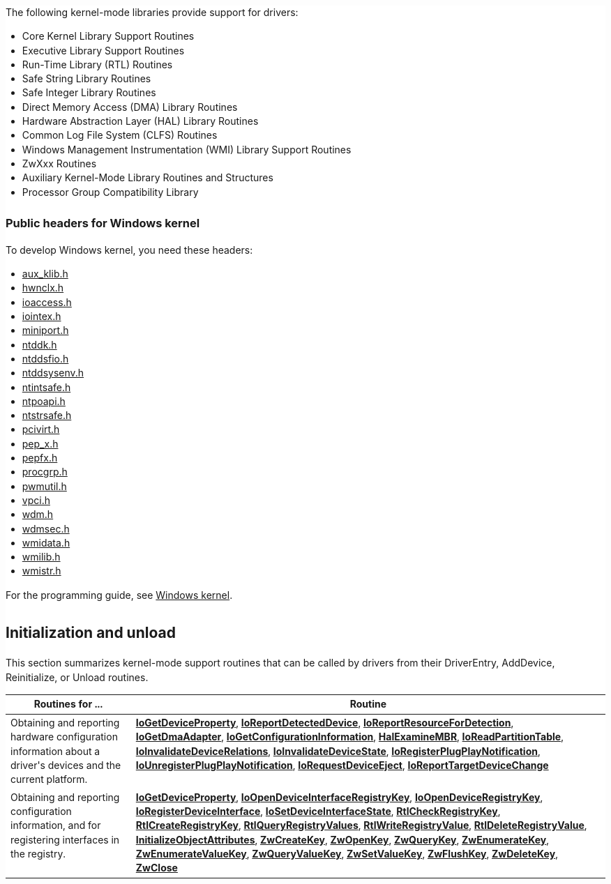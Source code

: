   The following kernel-mode libraries provide support for drivers:

  - Core Kernel Library Support Routines
  - Executive Library Support Routines
  - Run-Time Library (RTL) Routines
  - Safe String Library Routines
  - Safe Integer Library Routines
  - Direct Memory Access (DMA) Library Routines
  - Hardware Abstraction Layer (HAL) Library Routines
  - Common Log File System (CLFS) Routines
  - Windows Management Instrumentation (WMI) Library Support Routines
  - ZwXxx Routines
  - Auxiliary Kernel-Mode Library Routines and Structures
  - Processor Group Compatibility Library

### Public headers for Windows kernel

To develop Windows kernel, you need these headers:

- [aux_klib.h](../aux_klib/index.md)
- [hwnclx.h](../hwnclx/index.md)
- [ioaccess.h](../ioaccess/index.md)
- [iointex.h](../iointex/index.md)
- [miniport.h](../miniport/index.md)
- [ntddk.h](../ntddk/index.md)
- [ntddsfio.h](../ntddsfio/index.md)
- [ntddsysenv.h](../ntddsysenv/index.md)
- [ntintsafe.h](../ntintsafe/index.md)
- [ntpoapi.h](../ntpoapi/index.md)
- [ntstrsafe.h](../ntstrsafe/index.md)
- [pcivirt.h](../pcivirt/index.md)
- [pep_x.h](../pep_x/index.md)
- [pepfx.h](../pepfx/index.md)
- [procgrp.h](../procgrp/index.md)
- [pwmutil.h](../pwmutil/index.md)
- [vpci.h](../vpci/index.md)
- [wdm.h](../wdm/index.md)
- [wdmsec.h](../wdmsec/index.md)
- [wmidata.h](../wmidata/index.md)
- [wmilib.h](../wmilib/index.md)
- [wmistr.h](../wmistr/index.md)

For the programming guide, see [Windows kernel](/windows-hardware/drivers/kernel).

## Initialization and unload

This section summarizes kernel-mode support routines that can be called by drivers from their DriverEntry, AddDevice, Reinitialize, or Unload routines.

| Routines for ... | Routine |
|---|---|
| Obtaining and reporting hardware configuration information about a driver's devices and the current platform. | [**IoGetDeviceProperty**](../wdm/nf-wdm-iogetdeviceproperty.md), [**IoReportDetectedDevice**](../ntddk/nf-ntddk-ioreportdetecteddevice.md), [**IoReportResourceForDetection**](../ntddk/nf-ntddk-ioreportresourcefordetection.md), [**IoGetDmaAdapter**](../wdm/nf-wdm-iogetdmaadapter.md), [**IoGetConfigurationInformation**](../ntddk/nf-ntddk-iogetconfigurationinformation.md), [**HalExamineMBR**](../ntddk/nf-ntddk-halexaminembr.md), [**IoReadPartitionTable**](../ntddk/nf-ntddk-ioreadpartitiontable.md), [**IoInvalidateDeviceRelations**](../wdm/nf-wdm-ioinvalidatedevicerelations.md), [**IoInvalidateDeviceState**](../wdm/nf-wdm-ioinvalidatedevicestate.md), [**IoRegisterPlugPlayNotification**](../wdm/nf-wdm-ioregisterplugplaynotification.md), [**IoUnregisterPlugPlayNotification**](../wdm/nf-wdm-iounregisterplugplaynotification.md), [**IoRequestDeviceEject**](../wdm/nf-wdm-iorequestdeviceeject.md), [**IoReportTargetDeviceChange**](../wdm/nf-wdm-ioreporttargetdevicechange.md) |
| Obtaining and reporting configuration information, and for registering interfaces in the registry. | [**IoGetDeviceProperty**](../wdm/nf-wdm-iogetdeviceproperty.md), [****IoOpenDeviceInterfaceRegistryKey****](../wdm/nf-wdm-ioopendeviceinterfaceregistrykey.md), [****IoOpenDeviceRegistryKey****](../wdm/nf-wdm-ioopendeviceregistrykey.md), [**IoRegisterDeviceInterface**](../wdm/nf-wdm-ioregisterdeviceinterface.md), [**IoSetDeviceInterfaceState**](../wdm/nf-wdm-iosetdeviceinterfacestate.md), [**RtlCheckRegistryKey**](../wdm/nf-wdm-rtlcheckregistrykey.md), [**RtlCreateRegistryKey**](../wdm/nf-wdm-rtlcreateregistrykey.md), [**RtlQueryRegistryValues**](../wdm/nf-wdm-rtlqueryregistryvalues.md), [**RtlWriteRegistryValue**](../wdm/nf-wdm-rtlwriteregistryvalue.md), [**RtlDeleteRegistryValue**](../wdm/nf-wdm-rtldeleteregistryvalue.md), [**InitializeObjectAttributes**](/windows/win32/api/ntdef/nf-ntdef-initializeobjectattributes), [**ZwCreateKey**](../wdm/nf-wdm-zwcreatekey.md), [**ZwOpenKey**](../wdm/nf-wdm-zwopenkey.md), [**ZwQueryKey**](../wdm/nf-wdm-zwquerykey.md), [**ZwEnumerateKey**](../wdm/nf-wdm-zwenumeratekey.md), [**ZwEnumerateValueKey**](../wdm/nf-wdm-zwenumeratevaluekey.md), [**ZwQueryValueKey**](../wdm/nf-wdm-zwqueryvaluekey.md), [**ZwSetValueKey**](../wdm/nf-wdm-zwsetvaluekey.md), [**ZwFlushKey**](../wdm/nf-wdm-zwflushkey.md), [**ZwDeleteKey**](../wdm/nf-wdm-zwdeletekey.md), [**ZwClose**](../wdm/nf-wdm-zwclose.md) |